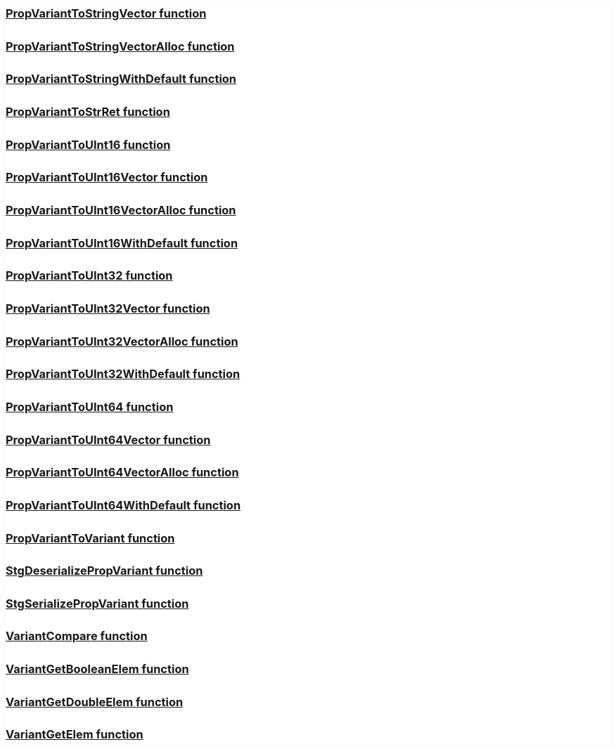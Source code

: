 ### [PropVariantToStringVector function](../propvarutil/nf-propvarutil-propvarianttostringvector.md)
### [PropVariantToStringVectorAlloc function](../propvarutil/nf-propvarutil-propvarianttostringvectoralloc.md)
### [PropVariantToStringWithDefault function](../propvarutil/nf-propvarutil-propvarianttostringwithdefault.md)
### [PropVariantToStrRet function](../propvarutil/nf-propvarutil-propvarianttostrret.md)
### [PropVariantToUInt16 function](../propvarutil/nf-propvarutil-propvarianttouint16.md)
### [PropVariantToUInt16Vector function](../propvarutil/nf-propvarutil-propvarianttouint16vector.md)
### [PropVariantToUInt16VectorAlloc function](../propvarutil/nf-propvarutil-propvarianttouint16vectoralloc.md)
### [PropVariantToUInt16WithDefault function](../propvarutil/nf-propvarutil-propvarianttouint16withdefault.md)
### [PropVariantToUInt32 function](../propvarutil/nf-propvarutil-propvarianttouint32.md)
### [PropVariantToUInt32Vector function](../propvarutil/nf-propvarutil-propvarianttouint32vector.md)
### [PropVariantToUInt32VectorAlloc function](../propvarutil/nf-propvarutil-propvarianttouint32vectoralloc.md)
### [PropVariantToUInt32WithDefault function](../propvarutil/nf-propvarutil-propvarianttouint32withdefault.md)
### [PropVariantToUInt64 function](../propvarutil/nf-propvarutil-propvarianttouint64.md)
### [PropVariantToUInt64Vector function](../propvarutil/nf-propvarutil-propvarianttouint64vector.md)
### [PropVariantToUInt64VectorAlloc function](../propvarutil/nf-propvarutil-propvarianttouint64vectoralloc.md)
### [PropVariantToUInt64WithDefault function](../propvarutil/nf-propvarutil-propvarianttouint64withdefault.md)
### [PropVariantToVariant function](../propvarutil/nf-propvarutil-propvarianttovariant.md)
### [StgDeserializePropVariant function](../propvarutil/nf-propvarutil-stgdeserializepropvariant.md)
### [StgSerializePropVariant function](../propvarutil/nf-propvarutil-stgserializepropvariant.md)
### [VariantCompare function](../propvarutil/nf-propvarutil-variantcompare.md)
### [VariantGetBooleanElem function](../propvarutil/nf-propvarutil-variantgetbooleanelem.md)
### [VariantGetDoubleElem function](../propvarutil/nf-propvarutil-variantgetdoubleelem.md)
### [VariantGetElem function](../propvarutil/nf-propvarutil-variantgetelem.md)